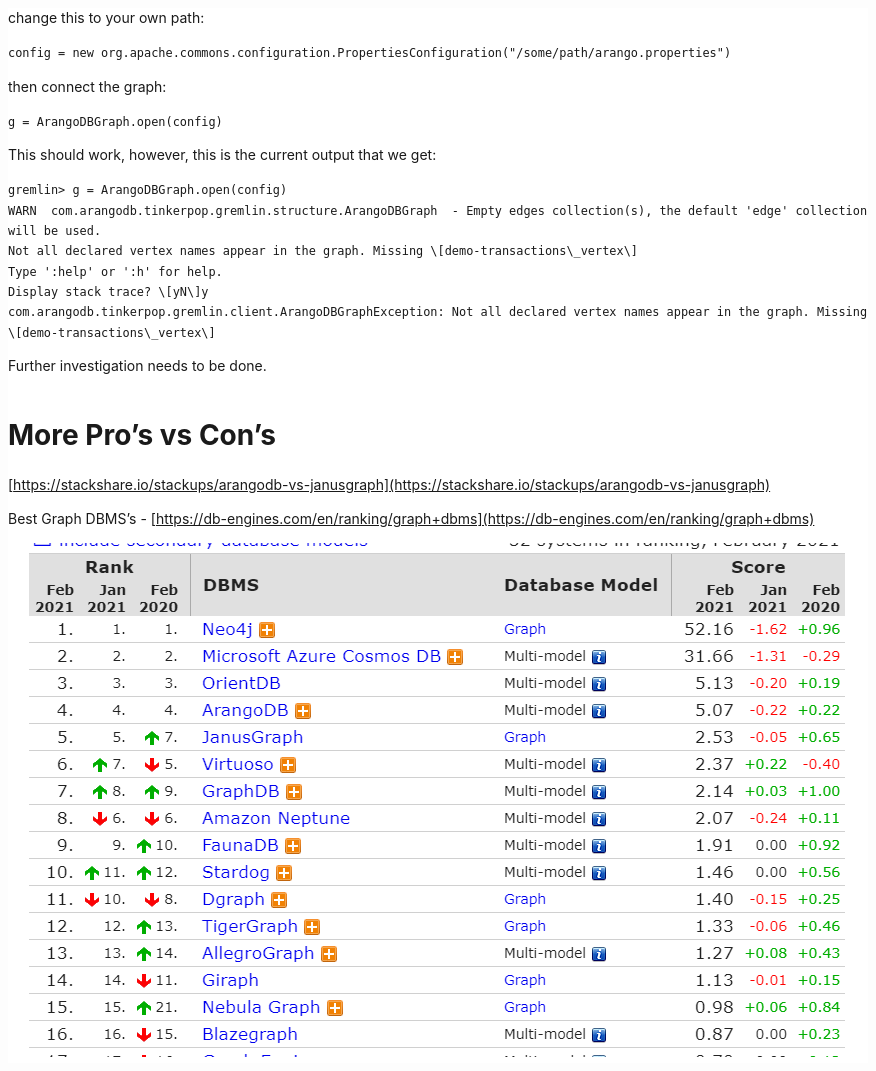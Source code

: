 change this to your own path:

`config = new org.apache.commons.configuration.PropertiesConfiguration("/some/path/arango.properties")`

then connect the graph:

`g = ArangoDBGraph.open(config)`

This should work, however, this is the current output that we get:

```
gremlin> g = ArangoDBGraph.open(config)
WARN  com.arangodb.tinkerpop.gremlin.structure.ArangoDBGraph  - Empty edges collection(s), the default 'edge' collection will be used.
Not all declared vertex names appear in the graph. Missing \[demo-transactions\_vertex\]
Type ':help' or ':h' for help.
Display stack trace? \[yN\]y
com.arangodb.tinkerpop.gremlin.client.ArangoDBGraphException: Not all declared vertex names appear in the graph. Missing \[demo-transactions\_vertex\]

```

Further investigation needs to be done.

# More Pro’s vs Con’s

[https://stackshare.io/stackups/arangodb-vs-janusgraph](https://stackshare.io/stackups/arangodb-vs-janusgraph)

Best Graph DBMS’s - [https://db-engines.com/en/ranking/graph+dbms](https://db-engines.com/en/ranking/graph+dbms)

![](../Images/image-20210217-133316.png)
